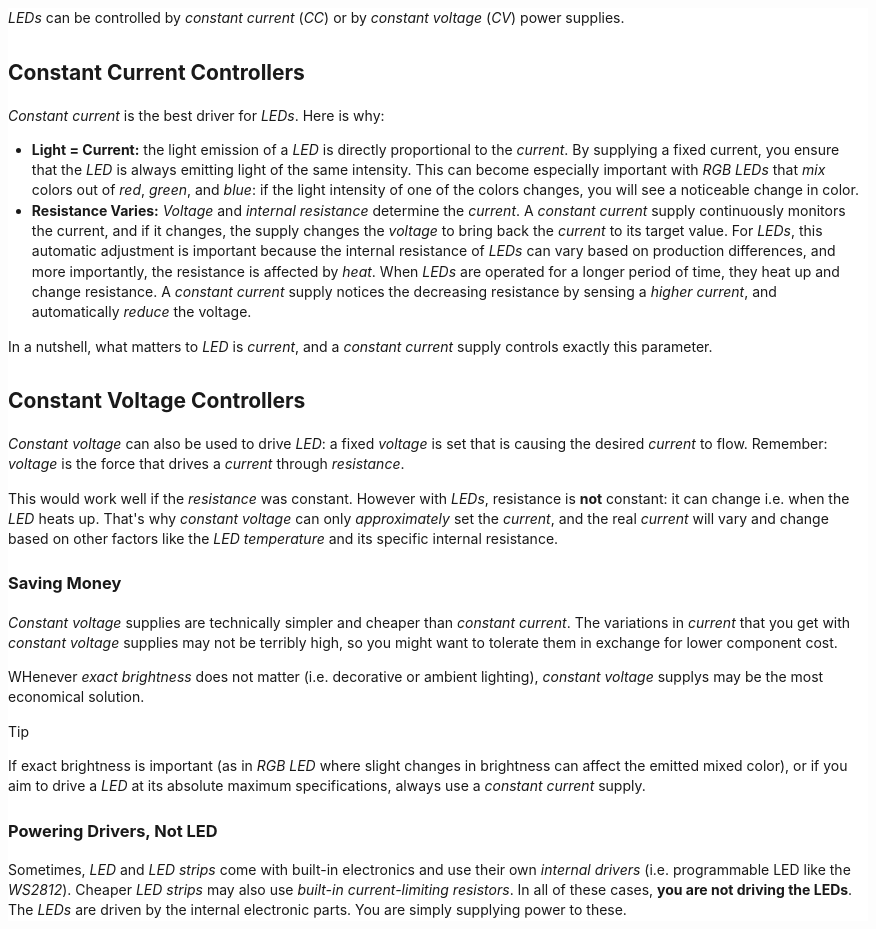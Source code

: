 *LEDs* can be controlled by *constant current* (*CC*) or by *constant voltage* (*CV*) power supplies.

## Constant Current Controllers

*Constant current* is the best driver for *LEDs*. Here is why:

* **Light = Current:** the light emission of a *LED* is directly proportional to the *current*. By supplying a fixed current, you ensure that the *LED* is always emitting light of the same intensity. This can become especially important with *RGB LEDs* that *mix* colors out of *red*, *green*, and *blue*: if the light intensity of one of the colors changes, you will see a noticeable change in color.
* **Resistance Varies:** *Voltage* and *internal resistance* determine the *current*. A *constant current* supply continuously monitors the current, and if it changes, the supply changes the *voltage* to bring back the *current* to its target value. For *LEDs*, this automatic adjustment is important because the internal resistance of *LEDs* can vary based on production differences, and more importantly, the resistance is affected by *heat*. When *LEDs* are operated for a longer period of time, they heat up and change resistance. A *constant current* supply notices the decreasing resistance by sensing a *higher current*, and automatically *reduce* the voltage.

In a nutshell, what matters to *LED* is *current*, and a *constant current* supply controls exactly this parameter.

## Constant Voltage Controllers

*Constant voltage* can also be used to drive *LED*: a fixed *voltage* is set that is causing the desired *current* to flow. Remember: *voltage* is the force that drives a *current* through *resistance*.

This would work well if the *resistance* was constant. However with *LEDs*, resistance is **not** constant: it can change i.e. when the *LED* heats up. That's why *constant voltage* can only *approximately* set the *current*, and the real *current* will vary and change based on other factors like the *LED temperature* and its specific internal resistance.


### Saving Money
*Constant voltage* supplies are technically simpler and cheaper than *constant current*. The variations in *current* that you get with *constant voltage* supplies may not be terribly high, so you might want to tolerate them in exchange for lower component cost.

WHenever *exact brightness* does not matter (i.e. decorative or ambient lighting), *constant voltage* supplys may be the most economical solution.

> [!TIP]
> If exact brightness is important (as in *RGB LED* where slight changes in brightness can affect the emitted mixed color), or if you aim to drive a *LED* at its absolute maximum specifications, always use a *constant current* supply.

### Powering Drivers, Not LED
Sometimes, *LED* and *LED strips* come with built-in electronics and use their own *internal drivers* (i.e. programmable LED like the *WS2812*). Cheaper *LED strips* may also use *built-in current-limiting resistors*. In all of these cases, **you are not driving the LEDs**. The *LEDs* are driven by the internal electronic parts. You are simply supplying power to these.
